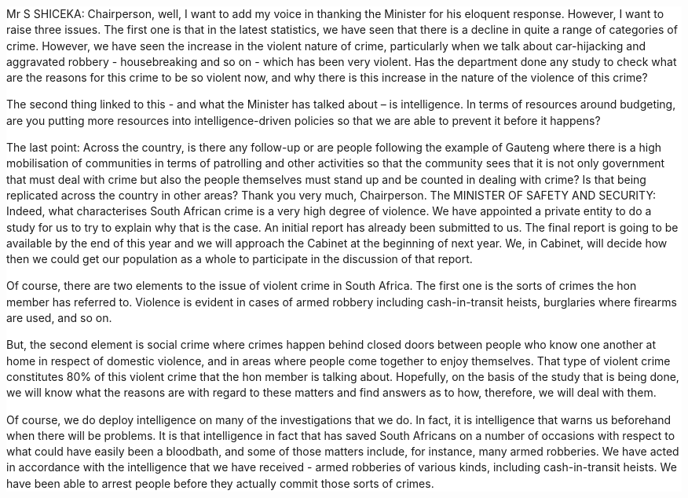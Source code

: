 Mr S SHICEKA: Chairperson, well, I want to add my voice in thanking the
Minister for his eloquent response. However, I want to raise three issues.
The first one is that in the latest statistics, we have seen that there is
a decline in quite a range of categories of crime. However, we have seen
the increase in the violent nature of crime, particularly when we talk
about car-hijacking and aggravated robbery - housebreaking and so on -
which has been very violent. Has the department done any study to check
what are the reasons for this crime to be so violent now, and why there is
this increase in the nature of the violence of this crime?

The second thing linked to this - and what the Minister has talked about –
is intelligence. In terms of resources around budgeting, are you putting
more resources into intelligence-driven policies so that we are able to
prevent it before it happens?

The last point: Across the country, is there any follow-up or are people
following the example of Gauteng where there is a high mobilisation of
communities in terms of patrolling and other activities so that the
community sees that it is not only government that must deal with crime but
also the people themselves must stand up and be counted in dealing with
crime? Is that being replicated across the country in other areas? Thank
you very much, Chairperson.
The MINISTER OF SAFETY AND SECURITY: Indeed, what characterises South
African crime is a very high degree of violence. We have appointed a
private entity to do a study for us to try to explain why that is the case.
An initial report has already been submitted to us. The final report is
going to be available by the end of this year and we will approach the
Cabinet at the beginning of next year. We, in Cabinet, will decide how then
we could get our population as a whole to participate in the discussion of
that report.

Of course, there are two elements to the issue of violent crime in South
Africa. The first one is the sorts of crimes the hon member has referred
to. Violence is evident in cases of armed robbery including cash-in-transit
heists, burglaries where firearms are used, and so on.

But, the second element is social crime where crimes happen behind closed
doors between people who know one another at home in respect of domestic
violence, and in areas where people come together to enjoy themselves. That
type of violent crime constitutes 80% of this violent crime that the hon
member is talking about. Hopefully, on the basis of the study that is being
done, we will know what the reasons are with regard to these matters and
find answers as to how, therefore, we will deal with them.

Of course, we do deploy intelligence on many of the investigations that we
do. In fact, it is intelligence that warns us beforehand when there will be
problems. It is that intelligence in fact that has saved South Africans on
a number of occasions with respect to what could have easily been a
bloodbath, and some of those matters include, for instance, many armed
robberies. We have acted in accordance with the intelligence that we have
received - armed robberies of various kinds, including cash-in-transit
heists. We have been able to arrest people before they actually commit
those sorts of crimes.
